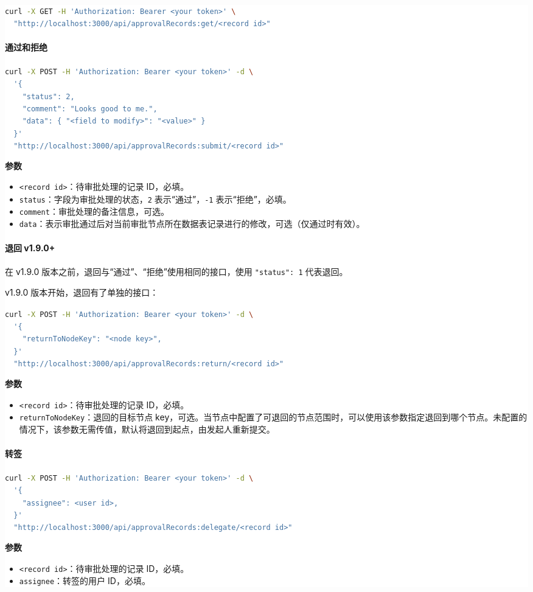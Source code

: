 ```bash
curl -X GET -H 'Authorization: Bearer <your token>' \
  "http://localhost:3000/api/approvalRecords:get/<record id>"
```

#### 通过和拒绝

```bash
curl -X POST -H 'Authorization: Bearer <your token>' -d \
  '{
    "status": 2,
    "comment": "Looks good to me.",
    "data": { "<field to modify>": "<value>" }
  }'
  "http://localhost:3000/api/approvalRecords:submit/<record id>"
```

**参数**

* `<record id>`：待审批处理的记录 ID，必填。
* `status`：字段为审批处理的状态，`2` 表示“通过”，`-1` 表示“拒绝”，必填。
* `comment`：审批处理的备注信息，可选。
* `data`：表示审批通过后对当前审批节点所在数据表记录进行的修改，可选（仅通过时有效）。

#### 退回 <Badge>v1.9.0+</Badge>

在 v1.9.0 版本之前，退回与“通过”、“拒绝”使用相同的接口，使用 `"status": 1` 代表退回。

v1.9.0 版本开始，退回有了单独的接口：

```bash
curl -X POST -H 'Authorization: Bearer <your token>' -d \
  '{
    "returnToNodeKey": "<node key>",
  }'
  "http://localhost:3000/api/approvalRecords:return/<record id>"
```

**参数**

* `<record id>`：待审批处理的记录 ID，必填。
* `returnToNodeKey`：退回的目标节点 key，可选。当节点中配置了可退回的节点范围时，可以使用该参数指定退回到哪个节点。未配置的情况下，该参数无需传值，默认将退回到起点，由发起人重新提交。

#### 转签

```bash
curl -X POST -H 'Authorization: Bearer <your token>' -d \
  '{
    "assignee": <user id>,
  }'
  "http://localhost:3000/api/approvalRecords:delegate/<record id>"
```

**参数**

* `<record id>`：待审批处理的记录 ID，必填。
* `assignee`：转签的用户 ID，必填。
